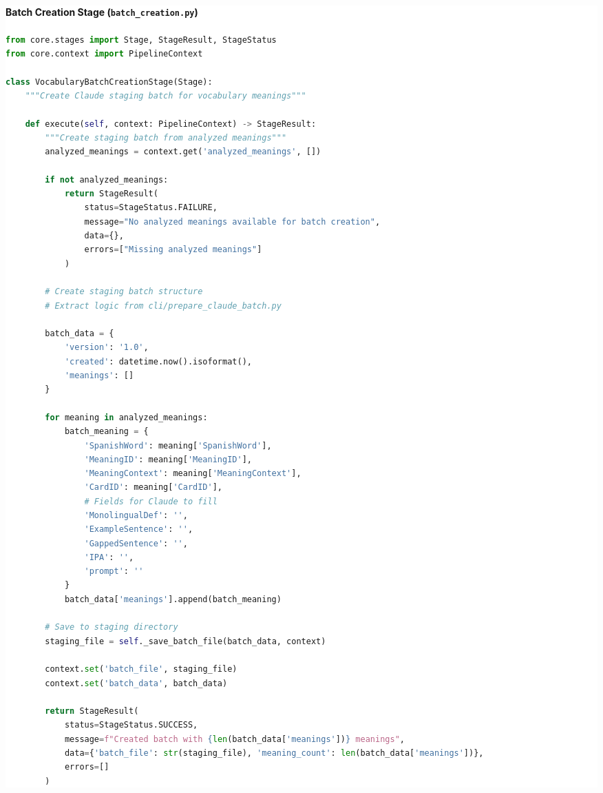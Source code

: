 #### Batch Creation Stage (`batch_creation.py`)
```python
from core.stages import Stage, StageResult, StageStatus
from core.context import PipelineContext

class VocabularyBatchCreationStage(Stage):
    """Create Claude staging batch for vocabulary meanings"""

    def execute(self, context: PipelineContext) -> StageResult:
        """Create staging batch from analyzed meanings"""
        analyzed_meanings = context.get('analyzed_meanings', [])

        if not analyzed_meanings:
            return StageResult(
                status=StageStatus.FAILURE,
                message="No analyzed meanings available for batch creation",
                data={},
                errors=["Missing analyzed meanings"]
            )

        # Create staging batch structure
        # Extract logic from cli/prepare_claude_batch.py

        batch_data = {
            'version': '1.0',
            'created': datetime.now().isoformat(),
            'meanings': []
        }

        for meaning in analyzed_meanings:
            batch_meaning = {
                'SpanishWord': meaning['SpanishWord'],
                'MeaningID': meaning['MeaningID'],
                'MeaningContext': meaning['MeaningContext'],
                'CardID': meaning['CardID'],
                # Fields for Claude to fill
                'MonolingualDef': '',
                'ExampleSentence': '',
                'GappedSentence': '',
                'IPA': '',
                'prompt': ''
            }
            batch_data['meanings'].append(batch_meaning)

        # Save to staging directory
        staging_file = self._save_batch_file(batch_data, context)

        context.set('batch_file', staging_file)
        context.set('batch_data', batch_data)

        return StageResult(
            status=StageStatus.SUCCESS,
            message=f"Created batch with {len(batch_data['meanings'])} meanings",
            data={'batch_file': str(staging_file), 'meaning_count': len(batch_data['meanings'])},
            errors=[]
        )
```

